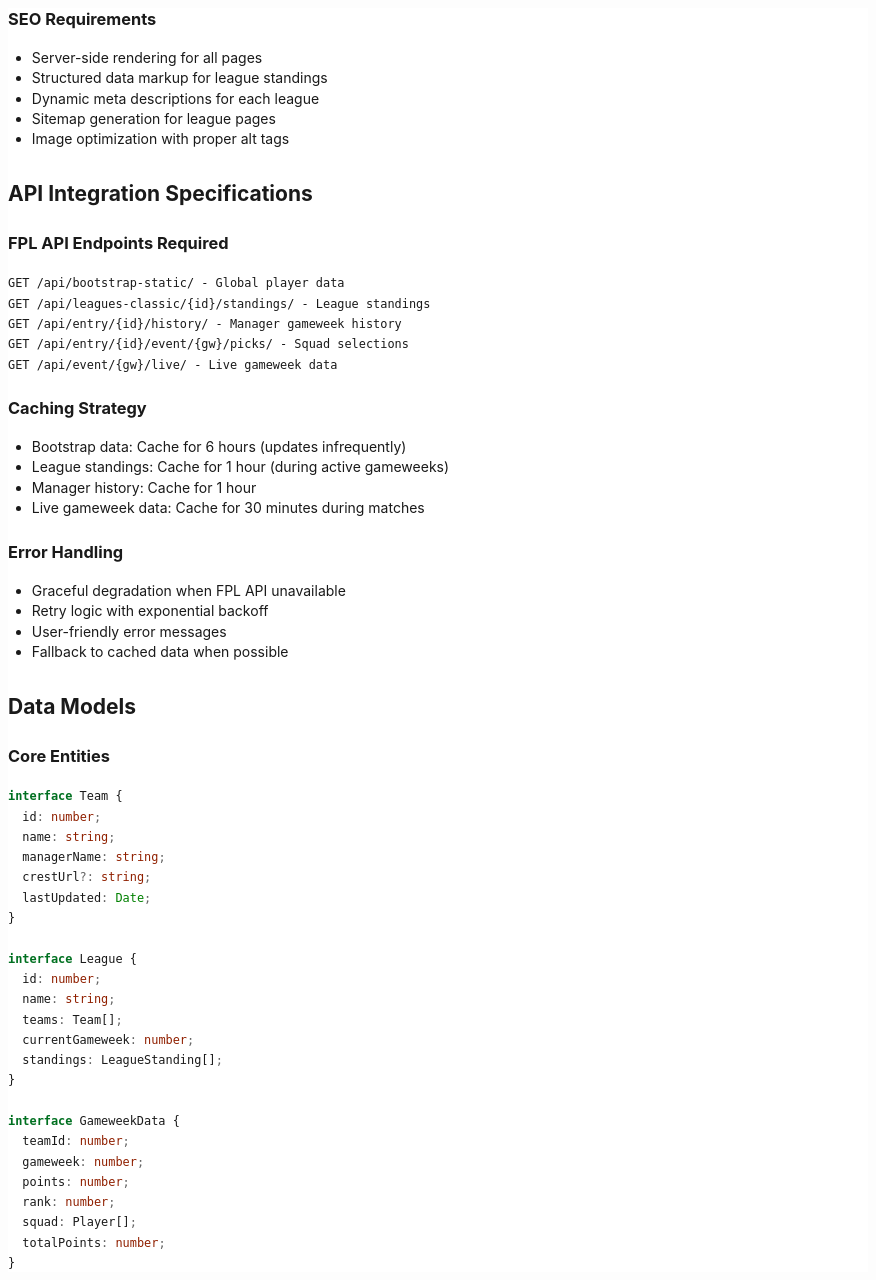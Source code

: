 ### SEO Requirements
- Server-side rendering for all pages
- Structured data markup for league standings
- Dynamic meta descriptions for each league
- Sitemap generation for league pages
- Image optimization with proper alt tags

## API Integration Specifications

### FPL API Endpoints Required
```
GET /api/bootstrap-static/ - Global player data
GET /api/leagues-classic/{id}/standings/ - League standings
GET /api/entry/{id}/history/ - Manager gameweek history
GET /api/entry/{id}/event/{gw}/picks/ - Squad selections
GET /api/event/{gw}/live/ - Live gameweek data
```

### Caching Strategy
- Bootstrap data: Cache for 6 hours (updates infrequently)
- League standings: Cache for 1 hour (during active gameweeks)
- Manager history: Cache for 1 hour
- Live gameweek data: Cache for 30 minutes during matches

### Error Handling
- Graceful degradation when FPL API unavailable
- Retry logic with exponential backoff
- User-friendly error messages
- Fallback to cached data when possible

## Data Models

### Core Entities
```typescript
interface Team {
  id: number;
  name: string;
  managerName: string;
  crestUrl?: string;
  lastUpdated: Date;
}

interface League {
  id: number;
  name: string;
  teams: Team[];
  currentGameweek: number;
  standings: LeagueStanding[];
}

interface GameweekData {
  teamId: number;
  gameweek: number;
  points: number;
  rank: number;
  squad: Player[];
  totalPoints: number;
}
```
